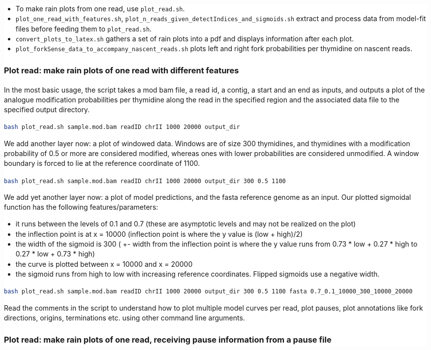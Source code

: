 - To make rain plots from one read, use `plot_read.sh`.
- `plot_one_read_with_features.sh`, `plot_n_reads_given_detectIndices_and_sigmoids.sh` extract and process
data from model-fit files before feeding them to `plot_read.sh`.
- `convert_plots_to_latex.sh` gathers a set of rain plots into a pdf and displays information after each plot.
- `plot_forkSense_data_to_accompany_nascent_reads.sh` plots left and right fork probabilities per thymidine
on nascent reads.
 
### Plot read: make rain plots of one read with different features

In the most basic usage, the script takes a mod bam file, a read id, a contig, a start and an end as inputs,
and outputs a plot of the analogue modification probabilities per thymidine along the read in the specified region
and the associated data file to the specified output directory.

```bash
bash plot_read.sh sample.mod.bam readID chrII 1000 20000 output_dir
```

We add another layer now: a plot of windowed data.
Windows are of size 300 thymidines, and thymidines with a modification probability of 0.5
or more are considered modified, whereas ones with lower probabilities are considered unmodified.
A window boundary is forced to lie at the reference coordinate of 1100.

```bash
bash plot_read.sh sample.mod.bam readID chrII 1000 20000 output_dir 300 0.5 1100
```

We add yet another layer now: a plot of model predictions, and the fasta reference genome as an input.
Our plotted sigmoidal function has the following features/parameters: 
- it runs between the levels of 0.1 and 0.7 (these are asymptotic levels and may not be realized on the plot)
- the inflection point is at x = 10000 (inflection point is where the y value is (low + high)/2)
- the width of the sigmoid is 300 ( +- width from the inflection point is where the y value runs from
0.73 * low + 0.27 * high to 0.27 * low + 0.73 * high)
- the curve is plotted between x = 10000 and x = 20000
- the sigmoid runs from high to low with increasing reference coordinates. Flipped sigmoids use a negative width.

```bash
bash plot_read.sh sample.mod.bam readID chrII 1000 20000 output_dir 300 0.5 1100 fasta 0.7_0.1_10000_300_10000_20000
```

Read the comments in the script to understand how to plot multiple model curves per read, plot pauses,
plot annotations like fork directions, origins, terminations etc. using other command line arguments.  

### Plot read: make rain plots of one read, receiving pause information from a pause file
